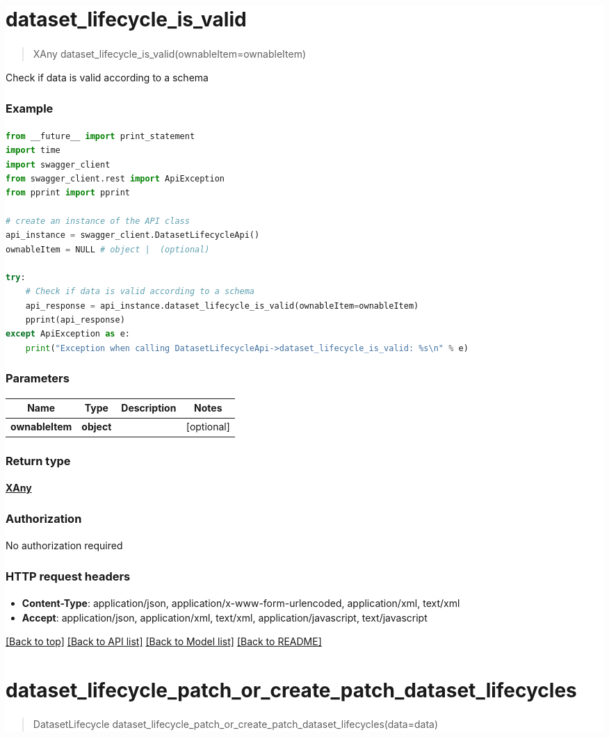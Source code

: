 # **dataset_lifecycle_is_valid**
> XAny dataset_lifecycle_is_valid(ownableItem=ownableItem)

Check if data is valid according to a schema

### Example 
```python
from __future__ import print_statement
import time
import swagger_client
from swagger_client.rest import ApiException
from pprint import pprint

# create an instance of the API class
api_instance = swagger_client.DatasetLifecycleApi()
ownableItem = NULL # object |  (optional)

try: 
    # Check if data is valid according to a schema
    api_response = api_instance.dataset_lifecycle_is_valid(ownableItem=ownableItem)
    pprint(api_response)
except ApiException as e:
    print("Exception when calling DatasetLifecycleApi->dataset_lifecycle_is_valid: %s\n" % e)
```

### Parameters

Name | Type | Description  | Notes
------------- | ------------- | ------------- | -------------
 **ownableItem** | **object**|  | [optional] 

### Return type

[**XAny**](XAny.md)

### Authorization

No authorization required

### HTTP request headers

 - **Content-Type**: application/json, application/x-www-form-urlencoded, application/xml, text/xml
 - **Accept**: application/json, application/xml, text/xml, application/javascript, text/javascript

[[Back to top]](#) [[Back to API list]](../README.md#documentation-for-api-endpoints) [[Back to Model list]](../README.md#documentation-for-models) [[Back to README]](../README.md)

# **dataset_lifecycle_patch_or_create_patch_dataset_lifecycles**
> DatasetLifecycle dataset_lifecycle_patch_or_create_patch_dataset_lifecycles(data=data)

